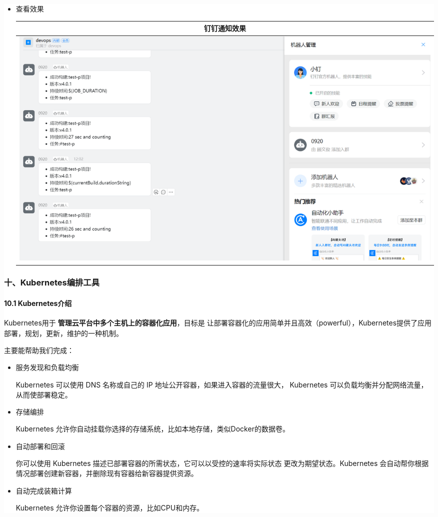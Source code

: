   

- 查看效果

  |                         钉钉通知效果                         |
  | :----------------------------------------------------------: |
  | ![image-20250411121400082](DevOps/image-20250411121400082.png) |





### 十、Kubernetes编排工具

#### 10.1 Kubernetes介绍

Kubernetes用于 **管理云平台中多个主机上的容器化应用**，目标是 让部署容器化的应用简单并且高效（powerful），Kubernetes提供了应用部署，规划，更新，维护的一种机制。

主要能帮助我们完成：

- 服务发现和负载均衡

  Kubernetes 可以使用 DNS 名称或自己的 IP 地址公开容器，如果进入容器的流量很大， Kubernetes 可以负载均衡并分配网络流量，从而使部署稳定。

- 存储编排

  Kubernetes 允许你自动挂载你选择的存储系统，比如本地存储，类似Docker的数据卷。

- 自动部署和回滚

  你可以使用 Kubernetes 描述已部署容器的所需状态，它可以以受控的速率将实际状态 更改为期望状态。Kubernetes 会自动帮你根据情况部署创建新容器，并删除现有容器给新容器提供资源。

- 自动完成装箱计算

  Kubernetes 允许你设置每个容器的资源，比如CPU和内存。

